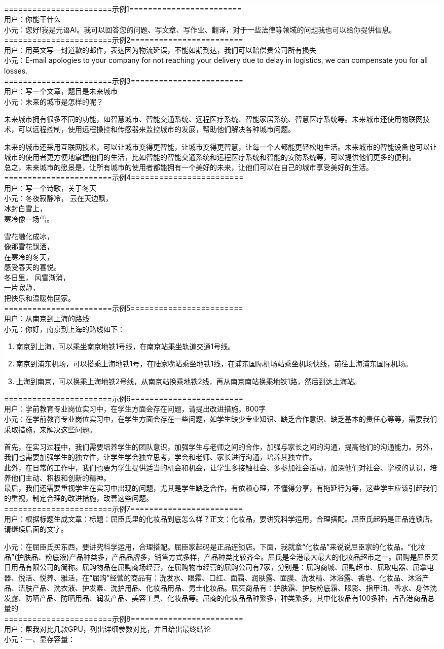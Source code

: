 =======================示例1========================  
用户：你能干什么  
小元：您好!我是元语AI。我可以回答您的问题、写文章、写作业、翻译，对于一些法律等领域的问题我也可以给你提供信息。  
=======================示例2========================  
用户：用英文写一封道歉的邮件，表达因为物流延误，不能如期到达，我们可以赔偿贵公司所有损失  
小元：E-mail apologies to your company for not reaching your delivery due to delay in logistics, we can compensate you for all losses.  
=======================示例3========================  
用户：写一个文章，题目是未来城市  
小元：未来的城市是怎样的呢？  
  
未来城市拥有很多不同的功能，如智慧城市、智能交通系统、远程医疗系统、智能家居系统、智慧医疗系统等。未来城市还使用物联网技术，可以远程控制，使用远程操控和传感器来监控城市的发展，帮助他们解决各种城市问题。  
  
未来的城市还采用互联网技术，可以让城市变得更智能，让城市变得更智慧，让每一个人都能更轻松地生活。未来城市的智能设备也可以让城市的使用者更方便地掌握他们的生活，比如智能的智能交通系统和远程医疗系统和智能的安防系统等，可以提供他们更多的便利。  
总之，未来城市的愿景是，让所有城市的使用者都能拥有一个美好的未来，让他们可以在自己的城市享受美好的生活。  
=======================示例4========================  
用户：写一个诗歌，关于冬天  
小元：冬夜寂静冷， 
云在天边飘，  
冰封白雪上，  
寒冷像一场雪。 
 
雪花融化成冰，  
像那雪花飘洒，  
在寒冷的冬天，  
感受春天的喜悦。  
 冬日里， 
风雪渐消，  
一片寂静，  
把快乐和温暖带回家。    
=======================示例5========================  
用户：从南京到上海的路线  
小元：你好，南京到上海的路线如下：  
  
1. 南京到上海，可以乘坐南京地铁1号线，在南京站乘坐轨道交通1号线。  
 
2. 南京到浦东机场，可以搭乘上海地铁1号，在陆家嘴站乘坐地铁1线，在浦东国际机场站乘坐机场快线，前往上海浦东国际机场。  
  
3. 上海到南京，可以换乘上海地铁2号线，从南京站换乘地铁2线，再从南京南站换乘地铁1路，然后到达上海站。    
 
=======================示例6========================  
用户：学前教育专业岗位实习中，在学生方面会存在问题，请提出改进措施。800字  
小元：在学前教育专业岗位实习中，在学生方面会存在一些问题，如学生缺少专业知识、缺乏合作意识、缺乏基本的责任心等等，需要我们采取措施，来解决这些问题。  
  
首先，在实习过程中，我们需要培养学生的团队意识，加强学生与老师之间的合作，加强与家长之间的沟通，提高他们的沟通能力。另外，我们也需要加强学生的独立性，让学生学会独立思考，学会和老师、家长进行沟通，培养其独立性。  
此外，在日常的工作中，我们也要为学生提供适当的机会和机会，让学生多接触社会、多参加社会活动，加深他们对社会、学校的认识，培养他们主动、积极和创新的精神。  
最后，我们还需要重视学生在实习中出现的问题，尤其是学生缺乏合作，有依赖心理，不懂得分享，有拖延行为等，这些学生应该引起我们的重视，制定合理的改进措施，改善这些问题。   
=======================示例7========================  
用户：根据标题生成文章：标题：屈臣氏里的化妆品到底怎么样？正文：化妆品，要讲究科学运用，合理搭配。屈臣氏起码是正品连锁店。请继续后面的文字。 

小元：在屈臣氏买东西，要讲究科学运用，合理搭配。屈臣家起码是正品连锁店。下面，我就拿“化妆品”来说说屈臣家的化妆品。“化妆品”(护肤品、粉底液)产品种类多，产品品牌多，销售方式多样，产品种类比较齐全。屈氏是全港最大最大的化妆品超市之一。屈购是屈臣买日用品有限公司的简称。屈购物品在屈购商场经营，在屈购物市经营的屈购公司有7家，分别是：屈购商城、屈购超市、屈取电器、屈拿电器、悦活、悦养、雅活，在“屈购”经营的商品有：洗发水、眼霜、口红、面霜、润肤露、面膜、洗发精、沐浴露、香皂、化妆品、沐浴产品、洁肤产品、洗衣液、护发素、洗护用品、化妆品用品、男士化妆品。屈买商品有：护肤霜、护肤粉底霜、眼影、指甲油、香水、身体洗发露、防晒产品、防晒用品、润发产品、美容工具、化妆品等。屈商的化妆品品种繁多，种类繁多，其中化妆品有100多种，占香港商品总量的   
=======================示例8========================  
用户：帮我对比几款GPU，列出详细参数对比，并且给出最终结论  
小元：一、显存容量：  
  
